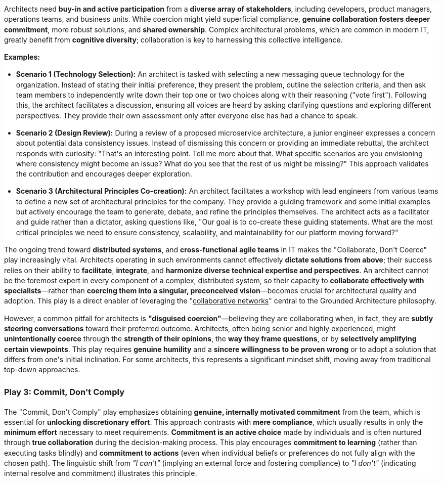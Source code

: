 Architects need **buy-in and active participation** from a **diverse array of stakeholders**, including developers, product managers, operations teams, and business units. While coercion might yield superficial compliance, **genuine collaboration fosters deeper commitment**, more robust solutions, and **shared ownership**. Complex architectural problems, which are common in modern IT, greatly benefit from **cognitive diversity**; collaboration is key to harnessing this collective intelligence.

**Examples:**
*   **Scenario 1 (Technology Selection):** An architect is tasked with selecting a new messaging queue technology for the organization. Instead of stating their initial preference, they present the problem, outline the selection criteria, and then ask team members to independently write down their top one or two choices along with their reasoning ("vote first"). Following this, the architect facilitates a discussion, ensuring all voices are heard by asking clarifying questions and exploring different perspectives. They provide their own assessment only after everyone else has had a chance to speak.
  
*   **Scenario 2 (Design Review):** During a review of a proposed microservice architecture, a junior engineer expresses a concern about potential data consistency issues. Instead of dismissing this concern or providing an immediate rebuttal, the architect responds with curiosity: "That's an interesting point. Tell me more about that. What specific scenarios are you envisioning where consistency might become an issue? What do you see that the rest of us might be missing?" This approach validates the contribution and encourages deeper exploration.

*   **Scenario 3 (Architectural Principles Co-creation):** An architect facilitates a workshop with lead engineers from various teams to define a new set of architectural principles for the company. They provide a guiding framework and some initial examples but actively encourage the team to generate, debate, and refine the principles themselves. The architect acts as a facilitator and guide rather than a dictator, asking questions like, "Our goal is to co-create these guiding statements. What are the most critical principles we need to ensure consistency, scalability, and maintainability for our platform moving forward?"

The ongoing trend toward **distributed systems**, and **cross-functional agile teams** in IT makes the "Collaborate, Don't Coerce" play increasingly vital. Architects operating in such environments cannot effectively **dictate solutions from above**; their success relies on their ability to **facilitate**, **integrate**, and **harmonize diverse technical expertise and perspectives**. An architect cannot be the foremost expert in every component of a complex, distributed system, so their capacity to **collaborate effectively with specialists**—rather than **coercing them into a singular, preconceived vision**—becomes crucial for architectural quality and adoption. This play is a direct enabler of leveraging the "[collaborative networks](#people)" central to the Grounded Architecture philosophy.

However, a common pitfall for architects is **"disguised coercion"**—believing they are collaborating when, in fact, they are **subtly steering conversations** toward their preferred outcome. Architects, often being senior and highly experienced, might **unintentionally coerce** through the **strength of their opinions**, the **way they frame questions**, or by **selectively amplifying certain viewpoints**. This play requires **genuine humility** and a **sincere willingness to be proven wrong** or to adopt a solution that differs from one's initial inclination. For some architects, this represents a significant mindset shift, moving away from traditional top-down approaches.

### Play 3: Commit, Don't Comply

The "Commit, Don't Comply" play emphasizes obtaining **genuine, internally motivated commitment** from the team, which is essential for **unlocking discretionary effort**. This approach contrasts with **mere compliance**, which usually results in only the **minimum effort** necessary to meet requirements. **Commitment is an active choice** made by individuals and is often nurtured through **true collaboration** during the decision-making process. This play encourages **commitment to learning** (rather than executing tasks blindly) and **commitment to actions** (even when individual beliefs or preferences do not fully align with the chosen path). The linguistic shift from *"I can't"* (implying an external force and fostering compliance) to *"I don't"* (indicating internal resolve and commitment) illustrates this principle.
